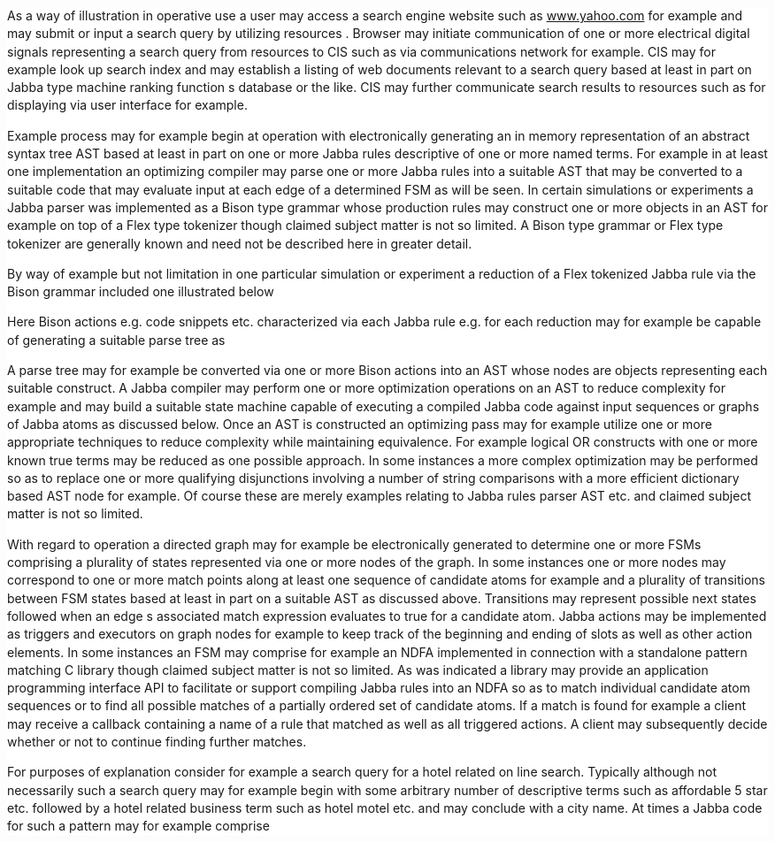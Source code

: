 As a way of illustration in operative use a user may access a search engine website such as www.yahoo.com for example and may submit or input a search query by utilizing resources . Browser may initiate communication of one or more electrical digital signals representing a search query from resources to CIS such as via communications network for example. CIS may for example look up search index and may establish a listing of web documents relevant to a search query based at least in part on Jabba type machine ranking function s database or the like. CIS may further communicate search results to resources such as for displaying via user interface for example.

Example process may for example begin at operation with electronically generating an in memory representation of an abstract syntax tree AST based at least in part on one or more Jabba rules descriptive of one or more named terms. For example in at least one implementation an optimizing compiler may parse one or more Jabba rules into a suitable AST that may be converted to a suitable code that may evaluate input at each edge of a determined FSM as will be seen. In certain simulations or experiments a Jabba parser was implemented as a Bison type grammar whose production rules may construct one or more objects in an AST for example on top of a Flex type tokenizer though claimed subject matter is not so limited. A Bison type grammar or Flex type tokenizer are generally known and need not be described here in greater detail.

By way of example but not limitation in one particular simulation or experiment a reduction of a Flex tokenized Jabba rule via the Bison grammar included one illustrated below 

Here Bison actions e.g. code snippets etc. characterized via each Jabba rule e.g. for each reduction may for example be capable of generating a suitable parse tree as 

A parse tree may for example be converted via one or more Bison actions into an AST whose nodes are objects representing each suitable construct. A Jabba compiler may perform one or more optimization operations on an AST to reduce complexity for example and may build a suitable state machine capable of executing a compiled Jabba code against input sequences or graphs of Jabba atoms as discussed below. Once an AST is constructed an optimizing pass may for example utilize one or more appropriate techniques to reduce complexity while maintaining equivalence. For example logical OR constructs with one or more known true terms may be reduced as one possible approach. In some instances a more complex optimization may be performed so as to replace one or more qualifying disjunctions involving a number of string comparisons with a more efficient dictionary based AST node for example. Of course these are merely examples relating to Jabba rules parser AST etc. and claimed subject matter is not so limited.

With regard to operation a directed graph may for example be electronically generated to determine one or more FSMs comprising a plurality of states represented via one or more nodes of the graph. In some instances one or more nodes may correspond to one or more match points along at least one sequence of candidate atoms for example and a plurality of transitions between FSM states based at least in part on a suitable AST as discussed above. Transitions may represent possible next states followed when an edge s associated match expression evaluates to true for a candidate atom. Jabba actions may be implemented as triggers and executors on graph nodes for example to keep track of the beginning and ending of slots as well as other action elements. In some instances an FSM may comprise for example an NDFA implemented in connection with a standalone pattern matching C library though claimed subject matter is not so limited. As was indicated a library may provide an application programming interface API to facilitate or support compiling Jabba rules into an NDFA so as to match individual candidate atom sequences or to find all possible matches of a partially ordered set of candidate atoms. If a match is found for example a client may receive a callback containing a name of a rule that matched as well as all triggered actions. A client may subsequently decide whether or not to continue finding further matches.

For purposes of explanation consider for example a search query for a hotel related on line search. Typically although not necessarily such a search query may for example begin with some arbitrary number of descriptive terms such as affordable 5 star etc. followed by a hotel related business term such as hotel motel etc. and may conclude with a city name. At times a Jabba code for such a pattern may for example comprise 
